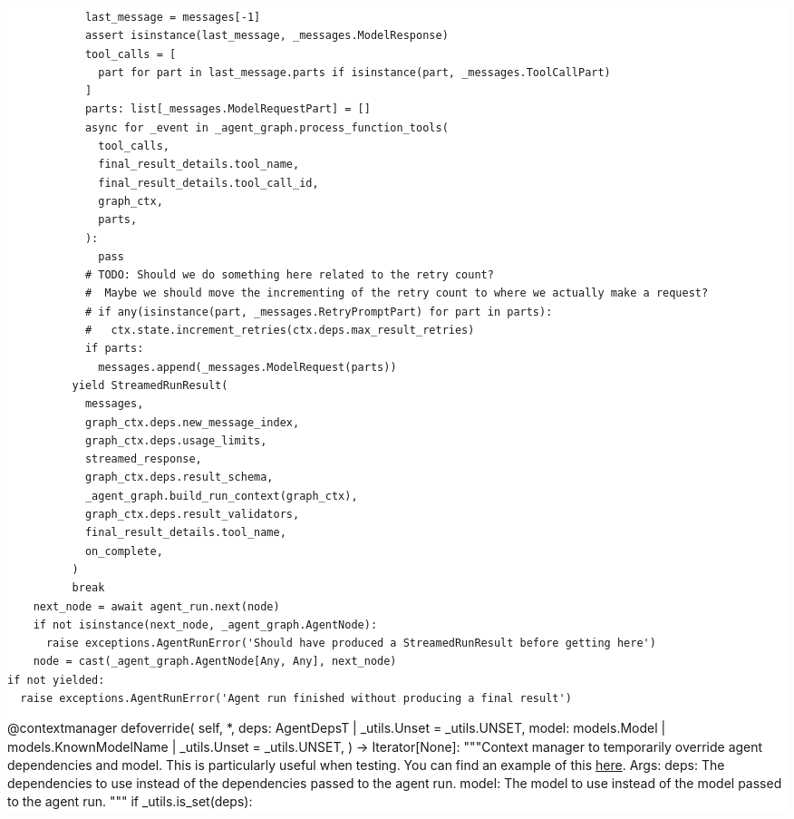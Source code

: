                 last_message = messages[-1]
                assert isinstance(last_message, _messages.ModelResponse)
                tool_calls = [
                  part for part in last_message.parts if isinstance(part, _messages.ToolCallPart)
                ]
                parts: list[_messages.ModelRequestPart] = []
                async for _event in _agent_graph.process_function_tools(
                  tool_calls,
                  final_result_details.tool_name,
                  final_result_details.tool_call_id,
                  graph_ctx,
                  parts,
                ):
                  pass
                # TODO: Should we do something here related to the retry count?
                #  Maybe we should move the incrementing of the retry count to where we actually make a request?
                # if any(isinstance(part, _messages.RetryPromptPart) for part in parts):
                #   ctx.state.increment_retries(ctx.deps.max_result_retries)
                if parts:
                  messages.append(_messages.ModelRequest(parts))
              yield StreamedRunResult(
                messages,
                graph_ctx.deps.new_message_index,
                graph_ctx.deps.usage_limits,
                streamed_response,
                graph_ctx.deps.result_schema,
                _agent_graph.build_run_context(graph_ctx),
                graph_ctx.deps.result_validators,
                final_result_details.tool_name,
                on_complete,
              )
              break
        next_node = await agent_run.next(node)
        if not isinstance(next_node, _agent_graph.AgentNode):
          raise exceptions.AgentRunError('Should have produced a StreamedRunResult before getting here')
        node = cast(_agent_graph.AgentNode[Any, Any], next_node)
    if not yielded:
      raise exceptions.AgentRunError('Agent run finished without producing a final result')
  @contextmanager
  defoverride(
    self,
    *,
    deps: AgentDepsT | _utils.Unset = _utils.UNSET,
    model: models.Model | models.KnownModelName | _utils.Unset = _utils.UNSET,
  ) -> Iterator[None]:
"""Context manager to temporarily override agent dependencies and model.
    This is particularly useful when testing.
    You can find an example of this [here](../testing-evals.md#overriding-model-via-pytest-fixtures).
    Args:
      deps: The dependencies to use instead of the dependencies passed to the agent run.
      model: The model to use instead of the model passed to the agent run.
    """
    if _utils.is_set(deps):